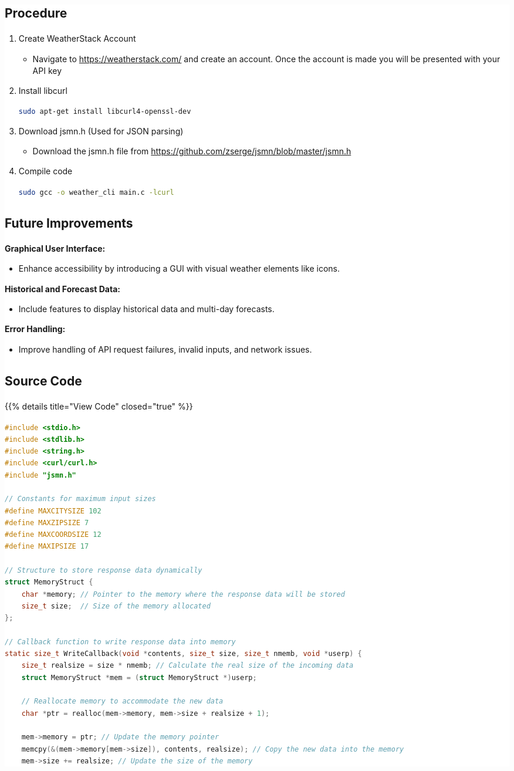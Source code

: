 ## Procedure

1. Create WeatherStack Account
   - Navigate to <https://weatherstack.com/> and create an account. Once the account is made you will be presented with your API key
2. Install libcurl

   ```bash {filename="bash"}
   sudo apt-get install libcurl4-openssl-dev
   ```

3. Download jsmn.h (Used for JSON parsing)
   - Download the jsmn.h file from <https://github.com/zserge/jsmn/blob/master/jsmn.h>

4. Compile code

   ```bash {filename="bash"}
   sudo gcc -o weather_cli main.c -lcurl
   ```

## Future Improvements

**Graphical User Interface:**

  - Enhance accessibility by introducing a GUI with visual weather elements like icons.

**Historical and Forecast Data:**

   - Include features to display historical data and multi-day forecasts.

**Error Handling:**

   - Improve handling of API request failures, invalid inputs, and network issues.

## Source Code

{{% details title="View Code" closed="true" %}}

```C {linenos=table,linenostart=1,filename="rbd.xml"}
#include <stdio.h>
#include <stdlib.h>
#include <string.h>
#include <curl/curl.h>
#include "jsmn.h"

// Constants for maximum input sizes
#define MAXCITYSIZE 102
#define MAXZIPSIZE 7
#define MAXCOORDSIZE 12
#define MAXIPSIZE 17

// Structure to store response data dynamically
struct MemoryStruct {
    char *memory; // Pointer to the memory where the response data will be stored
    size_t size;  // Size of the memory allocated
};

// Callback function to write response data into memory
static size_t WriteCallback(void *contents, size_t size, size_t nmemb, void *userp) {
    size_t realsize = size * nmemb; // Calculate the real size of the incoming data
    struct MemoryStruct *mem = (struct MemoryStruct *)userp;

    // Reallocate memory to accommodate the new data
    char *ptr = realloc(mem->memory, mem->size + realsize + 1);

    mem->memory = ptr; // Update the memory pointer
    memcpy(&(mem->memory[mem->size]), contents, realsize); // Copy the new data into the memory
    mem->size += realsize; // Update the size of the memory
```